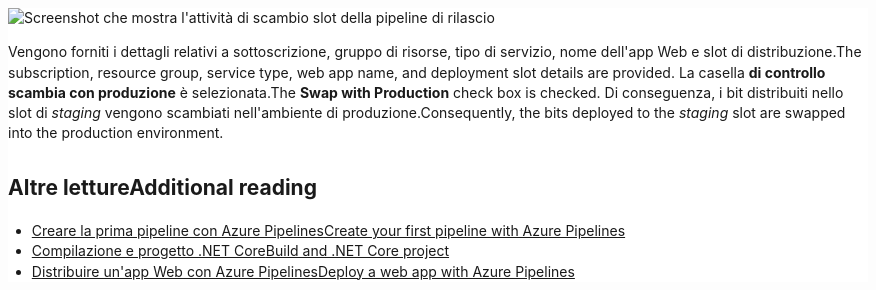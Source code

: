 ![Screenshot che mostra l'attività di scambio slot della pipeline di rilascio](media/cicd/release-definition-task2.png)

<span data-ttu-id="00e11-337">Vengono forniti i dettagli relativi a sottoscrizione, gruppo di risorse, tipo di servizio, nome dell'app Web e slot di distribuzione.</span><span class="sxs-lookup"><span data-stu-id="00e11-337">The subscription, resource group, service type, web app name, and deployment slot details are provided.</span></span> <span data-ttu-id="00e11-338">La casella **di controllo scambia con produzione** è selezionata.</span><span class="sxs-lookup"><span data-stu-id="00e11-338">The **Swap with Production** check box is checked.</span></span> <span data-ttu-id="00e11-339">Di conseguenza, i bit distribuiti nello slot di *staging* vengono scambiati nell'ambiente di produzione.</span><span class="sxs-lookup"><span data-stu-id="00e11-339">Consequently, the bits deployed to the *staging* slot are swapped into the production environment.</span></span>

## <a name="additional-reading"></a><span data-ttu-id="00e11-340">Altre letture</span><span class="sxs-lookup"><span data-stu-id="00e11-340">Additional reading</span></span>

* [<span data-ttu-id="00e11-341">Creare la prima pipeline con Azure Pipelines</span><span class="sxs-lookup"><span data-stu-id="00e11-341">Create your first pipeline with Azure Pipelines</span></span>](/azure/devops/pipelines/get-started-yaml)
* [<span data-ttu-id="00e11-342">Compilazione e progetto .NET Core</span><span class="sxs-lookup"><span data-stu-id="00e11-342">Build and .NET Core project</span></span>](/azure/devops/pipelines/languages/dotnet-core)
* [<span data-ttu-id="00e11-343">Distribuire un'app Web con Azure Pipelines</span><span class="sxs-lookup"><span data-stu-id="00e11-343">Deploy a web app with Azure Pipelines</span></span>](/azure/devops/pipelines/targets/webapp)
